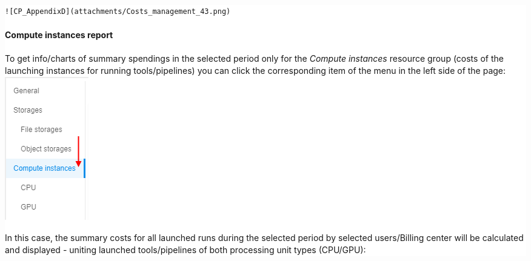     ![CP_AppendixD](attachments/Costs_management_43.png)

#### Compute instances report

To get info/charts of summary spendings in the selected period only for the _Compute instances_ resource group (costs of the launching instances for running tools/pipelines) you can click the corresponding item of the menu in the left side of the page:  
    ![CP_AppendixD](attachments/Costs_management_15.png)

In this case, the summary costs for all launched runs during the selected period by selected users/Billing center will be calculated and displayed - uniting launched tools/pipelines of both processing unit types (CPU/GPU):  